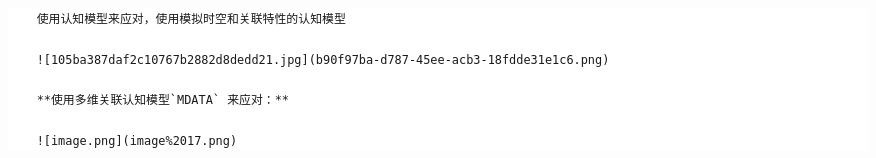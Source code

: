         使用认知模型来应对，使用模拟时空和关联特性的认知模型
        
        ![105ba387daf2c10767b2882d8dedd21.jpg](b90f97ba-d787-45ee-acb3-18fdde31e1c6.png)
        
        **使用多维关联认知模型`MDATA` 来应对：**
        
        ![image.png](image%2017.png)
        